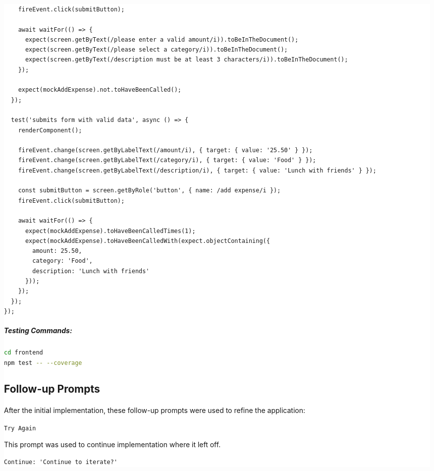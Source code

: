 ```tsx
    fireEvent.click(submitButton);

    await waitFor(() => {
      expect(screen.getByText(/please enter a valid amount/i)).toBeInTheDocument();
      expect(screen.getByText(/please select a category/i)).toBeInTheDocument();
      expect(screen.getByText(/description must be at least 3 characters/i)).toBeInTheDocument();
    });

    expect(mockAddExpense).not.toHaveBeenCalled();
  });

  test('submits form with valid data', async () => {
    renderComponent();
    
    fireEvent.change(screen.getByLabelText(/amount/i), { target: { value: '25.50' } });
    fireEvent.change(screen.getByLabelText(/category/i), { target: { value: 'Food' } });
    fireEvent.change(screen.getByLabelText(/description/i), { target: { value: 'Lunch with friends' } });
    
    const submitButton = screen.getByRole('button', { name: /add expense/i });
    fireEvent.click(submitButton);

    await waitFor(() => {
      expect(mockAddExpense).toHaveBeenCalledTimes(1);
      expect(mockAddExpense).toHaveBeenCalledWith(expect.objectContaining({
        amount: 25.50,
        category: 'Food',
        description: 'Lunch with friends'
      }));
    });
  });
});
```

##### Testing Commands:
```bash
cd frontend
npm test -- --coverage
```

## Follow-up Prompts

After the initial implementation, these follow-up prompts were used to refine the application:

```
Try Again
```

This prompt was used to continue implementation where it left off.

```
Continue: 'Continue to iterate?'
```
